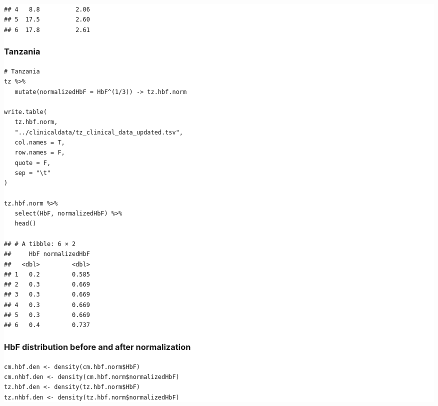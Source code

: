     ## 4   8.8          2.06
    ## 5  17.5          2.60
    ## 6  17.8          2.61

### Tanzania

    # Tanzania
    tz %>%
       mutate(normalizedHbF = HbF^(1/3)) -> tz.hbf.norm

    write.table(
       tz.hbf.norm,
       "../clinicaldata/tz_clinical_data_updated.tsv",
       col.names = T,
       row.names = F,
       quote = F,
       sep = "\t"
    )

    tz.hbf.norm %>% 
       select(HbF, normalizedHbF) %>% 
       head()

    ## # A tibble: 6 × 2
    ##     HbF normalizedHbF
    ##   <dbl>         <dbl>
    ## 1   0.2         0.585
    ## 2   0.3         0.669
    ## 3   0.3         0.669
    ## 4   0.3         0.669
    ## 5   0.3         0.669
    ## 6   0.4         0.737

### HbF distribution before and after normalization

    cm.hbf.den <- density(cm.hbf.norm$HbF)
    cm.nhbf.den <- density(cm.hbf.norm$normalizedHbF)
    tz.hbf.den <- density(tz.hbf.norm$HbF)
    tz.nhbf.den <- density(tz.hbf.norm$normalizedHbF)
